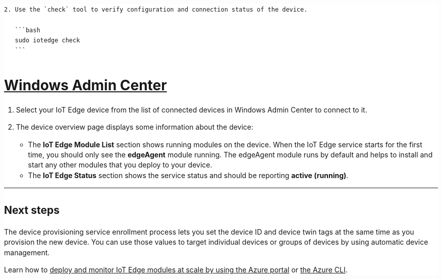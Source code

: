     2. Use the `check` tool to verify configuration and connection status of the device.

       ```bash
       sudo iotedge check
       ```

# [Windows Admin Center](#tab/windowsadmincenter)

1. Select your IoT Edge device from the list of connected devices in Windows Admin Center to connect to it.

1. The device overview page displays some information about the device:

   * The **IoT Edge Module List** section shows running modules on the device. When the IoT Edge service starts for the first time, you should only see the **edgeAgent** module running. The edgeAgent module runs by default and helps to install and start any other modules that you deploy to your device.
   * The **IoT Edge Status** section shows the service status and should be reporting **active (running)**.

---

## Next steps

The device provisioning service enrollment process lets you set the device ID and device twin tags at the same time as you provision the new device. You can use those values to target individual devices or groups of devices by using automatic device management.

Learn how to [deploy and monitor IoT Edge modules at scale by using the Azure portal](how-to-deploy-at-scale.md) or [the Azure CLI](how-to-deploy-cli-at-scale.md).
